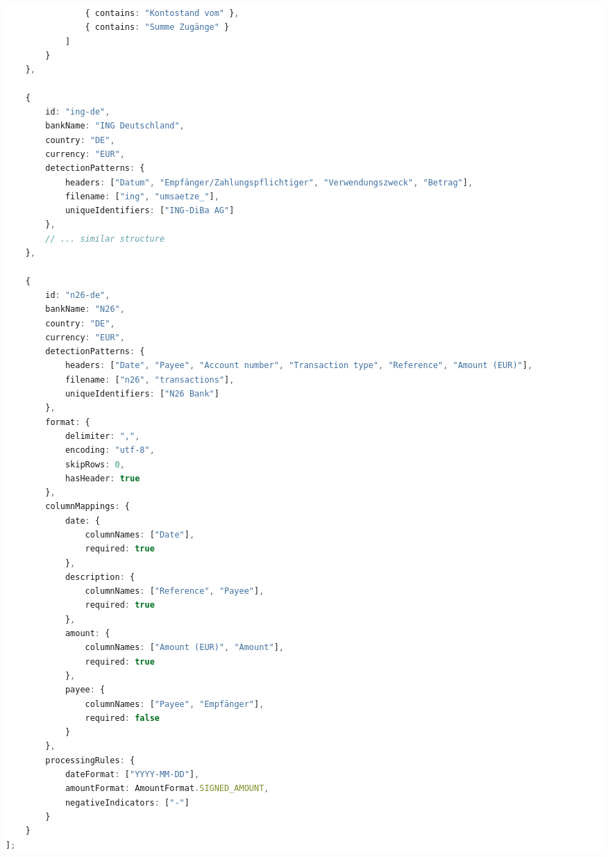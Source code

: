 ```typescript
                { contains: "Kontostand vom" },
                { contains: "Summe Zugänge" }
            ]
        }
    },

    {
        id: "ing-de",
        bankName: "ING Deutschland",
        country: "DE",
        currency: "EUR",
        detectionPatterns: {
            headers: ["Datum", "Empfänger/Zahlungspflichtiger", "Verwendungszweck", "Betrag"],
            filename: ["ing", "umsaetze_"],
            uniqueIdentifiers: ["ING-DiBa AG"]
        },
        // ... similar structure
    },

    {
        id: "n26-de",
        bankName: "N26",
        country: "DE",
        currency: "EUR",
        detectionPatterns: {
            headers: ["Date", "Payee", "Account number", "Transaction type", "Reference", "Amount (EUR)"],
            filename: ["n26", "transactions"],
            uniqueIdentifiers: ["N26 Bank"]
        },
        format: {
            delimiter: ",",
            encoding: "utf-8",
            skipRows: 0,
            hasHeader: true
        },
        columnMappings: {
            date: {
                columnNames: ["Date"],
                required: true
            },
            description: {
                columnNames: ["Reference", "Payee"],
                required: true
            },
            amount: {
                columnNames: ["Amount (EUR)", "Amount"],
                required: true
            },
            payee: {
                columnNames: ["Payee", "Empfänger"],
                required: false
            }
        },
        processingRules: {
            dateFormat: ["YYYY-MM-DD"],
            amountFormat: AmountFormat.SIGNED_AMOUNT,
            negativeIndicators: ["-"]
        }
    }
];
```

